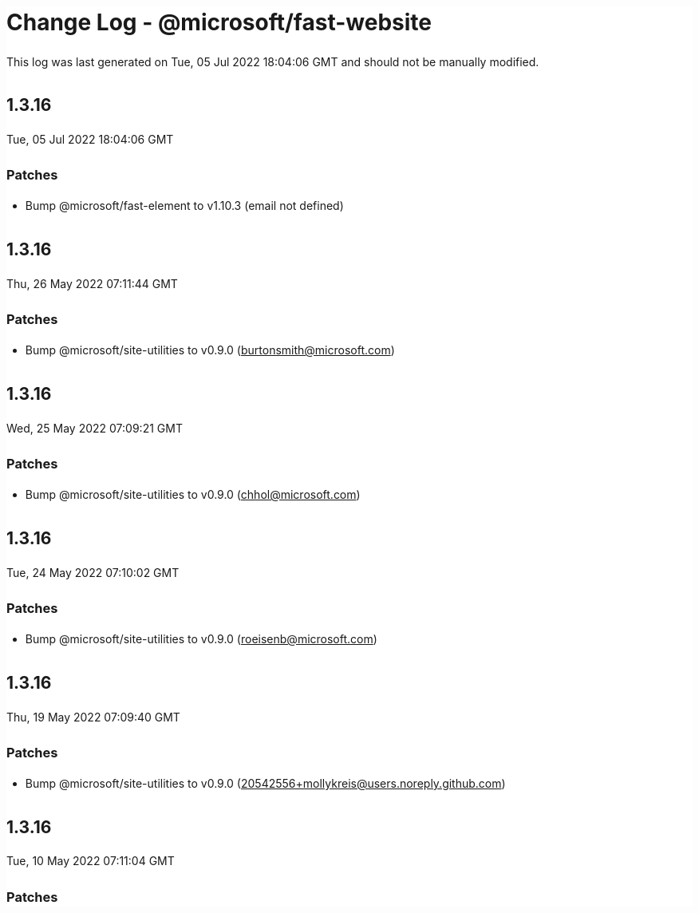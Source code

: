 # Change Log - @microsoft/fast-website

This log was last generated on Tue, 05 Jul 2022 18:04:06 GMT and should not be manually modified.



## 1.3.16

Tue, 05 Jul 2022 18:04:06 GMT

### Patches

- Bump @microsoft/fast-element to v1.10.3 (email not defined)

## 1.3.16

Thu, 26 May 2022 07:11:44 GMT

### Patches

- Bump @microsoft/site-utilities to v0.9.0 (burtonsmith@microsoft.com)

## 1.3.16

Wed, 25 May 2022 07:09:21 GMT

### Patches

- Bump @microsoft/site-utilities to v0.9.0 (chhol@microsoft.com)

## 1.3.16

Tue, 24 May 2022 07:10:02 GMT

### Patches

- Bump @microsoft/site-utilities to v0.9.0 (roeisenb@microsoft.com)

## 1.3.16

Thu, 19 May 2022 07:09:40 GMT

### Patches

- Bump @microsoft/site-utilities to v0.9.0 (20542556+mollykreis@users.noreply.github.com)

## 1.3.16

Tue, 10 May 2022 07:11:04 GMT

### Patches
